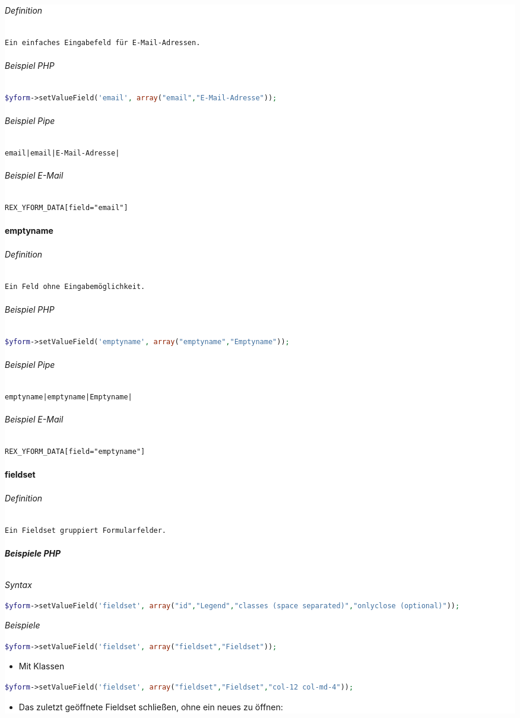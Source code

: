 ###### Definition
	Ein einfaches Eingabefeld für E-Mail-Adressen.
	
###### Beispiel PHP
```php
$yform->setValueField('email', array("email","E-Mail-Adresse"));
```

###### Beispiel Pipe
	email|email|E-Mail-Adresse|

###### Beispiel E-Mail
	REX_YFORM_DATA[field="email"]

	

#### emptyname

###### Definition
	Ein Feld ohne Eingabemöglichkeit.
	
###### Beispiel PHP
```php
$yform->setValueField('emptyname', array("emptyname","Emptyname"));
```

###### Beispiel Pipe
	emptyname|emptyname|Emptyname|

###### Beispiel E-Mail
	REX_YFORM_DATA[field="emptyname"]
	

#### fieldset

###### Definition
	Ein Fieldset gruppiert Formularfelder.
	
###### **Beispiele PHP**

*Syntax*

```php
$yform->setValueField('fieldset', array("id","Legend","classes (space separated)","onlyclose (optional)"));
```

*Beispiele* 

```php
$yform->setValueField('fieldset', array("fieldset","Fieldset"));
```

- Mit Klassen
```php
$yform->setValueField('fieldset', array("fieldset","Fieldset","col-12 col-md-4"));
```

- Das zuletzt geöffnete Fieldset schließen, ohne ein neues zu öffnen:
